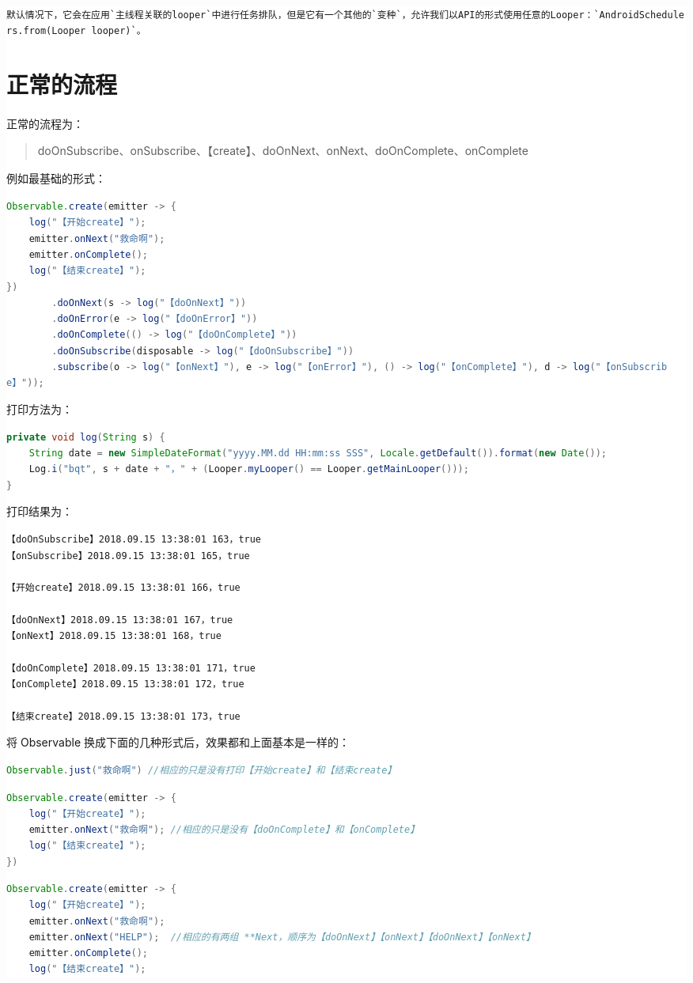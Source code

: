     默认情况下，它会在应用`主线程关联的looper`中进行任务排队，但是它有一个其他的`变种`，允许我们以API的形式使用任意的Looper：`AndroidSchedulers.from(Looper looper)`。  
  
# 正常的流程  
正常的流程为：  
> doOnSubscribe、onSubscribe、【create】、doOnNext、onNext、doOnComplete、onComplete  
  
例如最基础的形式：  
```java  
Observable.create(emitter -> {  
    log("【开始create】");  
    emitter.onNext("救命啊");  
    emitter.onComplete();  
    log("【结束create】");  
})  
        .doOnNext(s -> log("【doOnNext】"))  
        .doOnError(e -> log("【doOnError】"))  
        .doOnComplete(() -> log("【doOnComplete】"))  
        .doOnSubscribe(disposable -> log("【doOnSubscribe】"))  
        .subscribe(o -> log("【onNext】"), e -> log("【onError】"), () -> log("【onComplete】"), d -> log("【onSubscribe】"));  
```  
  
打印方法为：  
```java  
private void log(String s) {  
    String date = new SimpleDateFormat("yyyy.MM.dd HH:mm:ss SSS", Locale.getDefault()).format(new Date());  
    Log.i("bqt", s + date + "，" + (Looper.myLooper() == Looper.getMainLooper()));  
}  
```  
  
打印结果为：  
```  
【doOnSubscribe】2018.09.15 13:38:01 163，true  
【onSubscribe】2018.09.15 13:38:01 165，true  
  
【开始create】2018.09.15 13:38:01 166，true  
  
【doOnNext】2018.09.15 13:38:01 167，true  
【onNext】2018.09.15 13:38:01 168，true  
  
【doOnComplete】2018.09.15 13:38:01 171，true  
【onComplete】2018.09.15 13:38:01 172，true  
  
【结束create】2018.09.15 13:38:01 173，true  
```  
  
将 Observable 换成下面的几种形式后，效果都和上面基本是一样的：  
```java  
Observable.just("救命啊") //相应的只是没有打印【开始create】和【结束create】  
```  
```java  
Observable.create(emitter -> {  
    log("【开始create】");  
    emitter.onNext("救命啊"); //相应的只是没有【doOnComplete】和【onComplete】  
    log("【结束create】");  
})  
```  
```java  
Observable.create(emitter -> {  
    log("【开始create】");  
    emitter.onNext("救命啊");  
    emitter.onNext("HELP");  //相应的有两组 **Next，顺序为【doOnNext】【onNext】【doOnNext】【onNext】  
    emitter.onComplete();  
    log("【结束create】");  
```